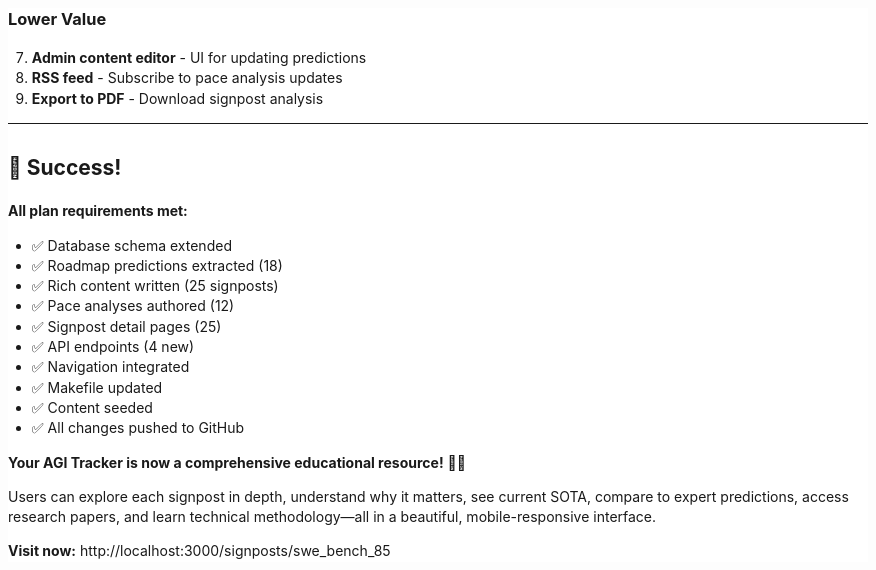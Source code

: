 ### Lower Value
7. **Admin content editor** - UI for updating predictions
8. **RSS feed** - Subscribe to pace analysis updates
9. **Export to PDF** - Download signpost analysis

---

## 🎯 Success!

**All plan requirements met:**
- ✅ Database schema extended
- ✅ Roadmap predictions extracted (18)
- ✅ Rich content written (25 signposts)
- ✅ Pace analyses authored (12)
- ✅ Signpost detail pages (25)
- ✅ API endpoints (4 new)
- ✅ Navigation integrated
- ✅ Makefile updated
- ✅ Content seeded
- ✅ All changes pushed to GitHub

**Your AGI Tracker is now a comprehensive educational resource!** 🚀✨

Users can explore each signpost in depth, understand why it matters, see current SOTA, compare to expert predictions, access research papers, and learn technical methodology—all in a beautiful, mobile-responsive interface.

**Visit now:** http://localhost:3000/signposts/swe_bench_85
